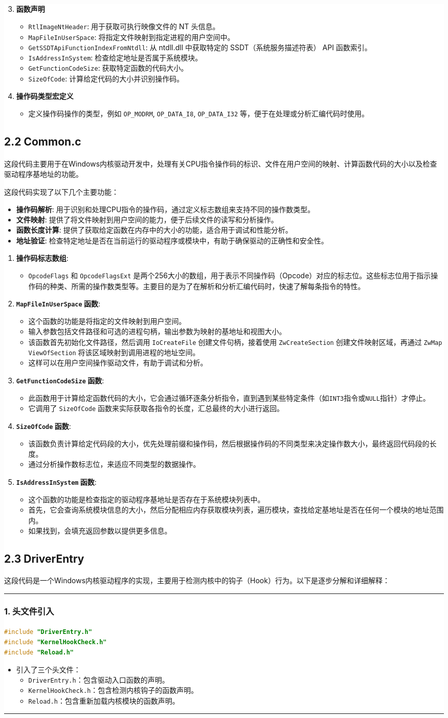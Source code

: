 3. **函数声明**
   - `RtlImageNtHeader`: 用于获取可执行映像文件的 NT 头信息。
   - `MapFileInUserSpace`: 将指定文件映射到指定进程的用户空间中。
   - `GetSSDTApiFunctionIndexFromNtdll`: 从 ntdll.dll 中获取特定的 SSDT（系统服务描述符表） API 函数索引。
   - `IsAddressInSystem`: 检查给定地址是否属于系统模块。
   - `GetFunctionCodeSize`: 获取特定函数的代码大小。
   - `SizeOfCode`: 计算给定代码的大小并识别操作码。

4. **操作码类型宏定义**
   - 定义操作码操作的类型，例如 `OP_MODRM`, `OP_DATA_I8`, `OP_DATA_I32` 等，便于在处理或分析汇编代码时使用。

## 2.2 Common.c

这段代码主要用于在Windows内核驱动开发中，处理有关CPU指令操作码的标识、文件在用户空间的映射、计算函数代码的大小以及检查驱动程序基地址的功能。

这段代码实现了以下几个主要功能：

- **操作码解析**: 用于识别和处理CPU指令的操作码，通过定义标志数组来支持不同的操作数类型。
- **文件映射**: 提供了将文件映射到用户空间的能力，便于后续文件的读写和分析操作。
- **函数长度计算**: 提供了获取给定函数在内存中的大小的功能，适合用于调试和性能分析。
- **地址验证**: 检查特定地址是否在当前运行的驱动程序或模块中，有助于确保驱动的正确性和安全性。

1. **操作码标志数组**:
   - `OpcodeFlags` 和 `OpcodeFlagsExt` 是两个256大小的数组，用于表示不同操作码（Opcode）对应的标志位。这些标志位用于指示操作码的种类、所需的操作数类型等。主要目的是为了在解析和分析汇编代码时，快速了解每条指令的特性。

2. **`MapFileInUserSpace` 函数**:
   - 这个函数的功能是将指定的文件映射到用户空间。
   - 输入参数包括文件路径和可选的进程句柄，输出参数为映射的基地址和视图大小。
   - 该函数首先初始化文件路径，然后调用 `IoCreateFile` 创建文件句柄，接着使用 `ZwCreateSection` 创建文件映射区域，再通过 `ZwMapViewOfSection` 将该区域映射到调用进程的地址空间。
   - 这样可以在用户空间操作驱动文件，有助于调试和分析。

3. **`GetFunctionCodeSize` 函数**:
   - 此函数用于计算给定函数代码的大小，它会通过循环逐条分析指令，直到遇到某些特定条件（如`INT3`指令或`NULL`指针）才停止。
   - 它调用了 `SizeOfCode` 函数来实际获取各指令的长度，汇总最终的大小进行返回。

4. **`SizeOfCode` 函数**:
   - 该函数负责计算给定代码段的大小，优先处理前缀和操作码，然后根据操作码的不同类型来决定操作数大小，最终返回代码段的长度。
   - 通过分析操作数标志位，来适应不同类型的数据操作。

5. **`IsAddressInSystem` 函数**:
   - 这个函数的功能是检查指定的驱动程序基地址是否存在于系统模块列表中。
   - 首先，它会查询系统模块信息的大小，然后分配相应内存获取模块列表，遍历模块，查找给定基地址是否在任何一个模块的地址范围内。
   - 如果找到，会填充返回参数以提供更多信息。

## 2.3 DriverEntry

这段代码是一个Windows内核驱动程序的实现，主要用于检测内核中的钩子（Hook）行为。以下是逐步分解和详细解释：

---

### **1. 头文件引入**
```c
#include "DriverEntry.h"
#include "KernelHookCheck.h"
#include "Reload.h"
```
- 引入了三个头文件：
  - `DriverEntry.h`：包含驱动入口函数的声明。
  - `KernelHookCheck.h`：包含检测内核钩子的函数声明。
  - `Reload.h`：包含重新加载内核模块的函数声明。

---